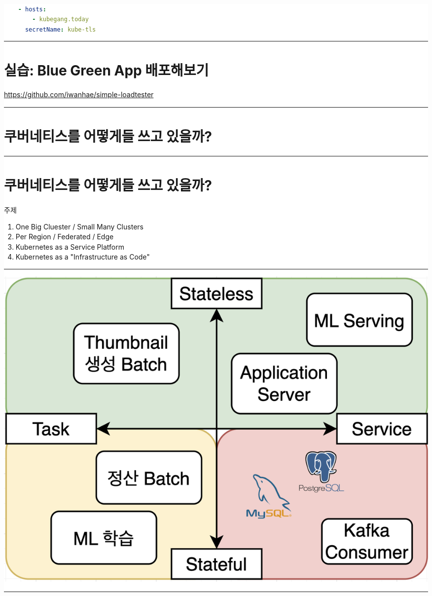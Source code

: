 ```yaml
    - hosts:
        - kubegang.today
      secretName: kube-tls
```

---

# 실습: Blue Green App 배포해보기

https://github.com/iwanhae/simple-loadtester

---

# 쿠버네티스를 어떻게들 쓰고 있을까?

---

# 쿠버네티스를 어떻게들 쓰고 있을까?

주제

1. One Big Cluester / Small Many Clusters
2. Per Region / Federated / Edge
3. Kubernetes as a Service Platform
4. Kubernetes as a "Infrastructure as Code"

---

![w:800](1-k8s-good-bad.png)

---